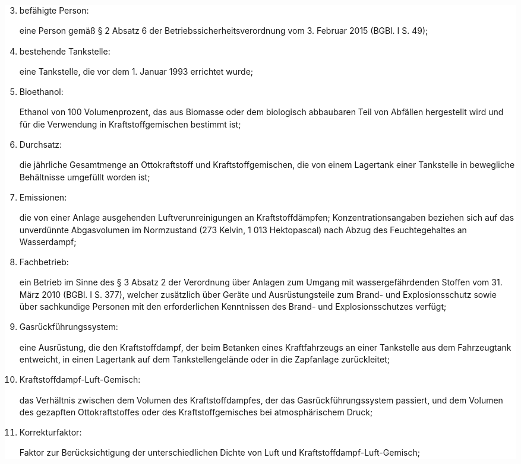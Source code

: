 
3.  befähigte Person:

    eine Person gemäß § 2 Absatz 6 der Betriebssicherheitsverordnung vom
    3\. Februar 2015 (BGBl. I S. 49);


4.  bestehende Tankstelle:

    eine Tankstelle, die vor dem 1. Januar 1993 errichtet wurde;


5.  Bioethanol:

    Ethanol von 100 Volumenprozent, das aus Biomasse oder dem biologisch
    abbaubaren Teil von Abfällen hergestellt wird und für die Verwendung
    in Kraftstoffgemischen bestimmt ist;


6.  Durchsatz:

    die jährliche Gesamtmenge an Ottokraftstoff und Kraftstoffgemischen,
    die von einem Lagertank einer Tankstelle in bewegliche Behältnisse
    umgefüllt worden ist;


7.  Emissionen:

    die von einer Anlage ausgehenden Luftverunreinigungen an
    Kraftstoffdämpfen; Konzentrationsangaben beziehen sich auf das
    unverdünnte Abgasvolumen im Normzustand (273 Kelvin, 1 013
    Hektopascal) nach Abzug des Feuchtegehaltes an Wasserdampf;


8.  Fachbetrieb:

    ein Betrieb im Sinne des § 3 Absatz 2 der Verordnung über Anlagen zum
    Umgang mit wassergefährdenden Stoffen vom 31. März 2010 (BGBl. I S.
    377), welcher zusätzlich über Geräte und Ausrüstungsteile zum Brand-
    und Explosionsschutz sowie über sachkundige Personen mit den
    erforderlichen Kenntnissen des Brand- und Explosionsschutzes verfügt;


9.  Gasrückführungssystem:

    eine Ausrüstung, die den Kraftstoffdampf, der beim Betanken eines
    Kraftfahrzeugs an einer Tankstelle aus dem Fahrzeugtank entweicht, in
    einen Lagertank auf dem Tankstellengelände oder in die Zapfanlage
    zurückleitet;


10. Kraftstoffdampf-Luft-Gemisch:

    das Verhältnis zwischen dem Volumen des Kraftstoffdampfes, der das
    Gasrückführungssystem passiert, und dem Volumen des gezapften
    Ottokraftstoffes oder des Kraftstoffgemisches bei atmosphärischem
    Druck;


11. Korrekturfaktor:

    Faktor zur Berücksichtigung der unterschiedlichen Dichte von Luft und
    Kraftstoffdampf-Luft-Gemisch;
